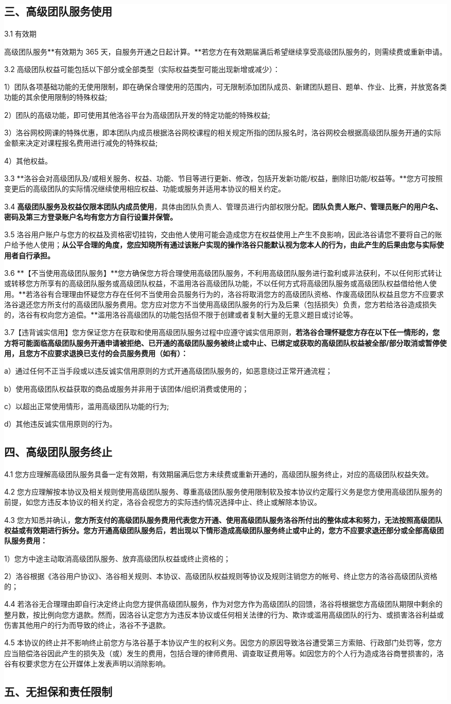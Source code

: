 ## 三、高级团队服务使用

3.1 有效期

高级团队服务**有效期为 365 天，自服务开通之日起计算。**若您方在有效期届满后希望继续享受高级团队服务的，则需续费或重新申请。

3.2 高级团队权益可能包括以下部分或全部类型（实际权益类型可能出现新增或减少）：

1）团队各项基础功能的无使用限制，即在确保合理使用的范围内，可无限制添加团队成员、新建团队题目、题单、作业、比赛，并放宽各类功能的其余使用限制的特殊权益;

2）团队的高级功能，即可使用其他洛谷平台为高级团队开发的特定功能的特殊权益;

3）洛谷网校网课的特殊优惠，即本团队内成员根据洛谷网校课程的相关规定所指的团队报名时，洛谷网校会根据高级团队服务开通的实际金额来决定对课程报名费用进行减免的特殊权益;

4）其他权益。

3.3 **洛谷会对高级团队及/或相关服务、权益、功能、节目等进行更新、修改，包括开发新功能/权益，删除旧功能/权益等。**您方可按照变更后的高级团队的实际情况继续使用相应权益、功能或服务并适用本协议的相关约定。

3.4 **高级团队服务及权益仅限本团队内成员使用**，具体由团队负责人、管理员进行内部权限分配。**团队负责人账户、管理员账户的用户名、密码及第三方登录账户名均有您方方自行设置并保管。**

3.5 洛谷用户账户与您方的权益及资格密切挂钩，交由他人使用可能会造成您方在权益使用上产生不良影响，因此洛谷请您不要将自己的账户给予他人使用；**从公平合理的角度，您应知晓所有通过该账户实现的操作洛谷只能默认视为您本人的行为，由此产生的后果由您与实际使用者自行承担。**

3.6 **【不当使用高级团队服务】**您方确保您方将合理使用高级团队服务，不利用高级团队服务进行盈利或非法获利，不以任何形式转让或转移您方所享有的高级团队服务或高级团队权益，不滥用洛谷高级团队功能，不以任何方式将高级团队服务或高级团队权益借给他人使用。**若洛谷有合理理由怀疑您方存在任何不当使用会员服务行为的，洛谷将取消您方的高级团队资格、作废高级团队权益且您方不应要求洛谷退还您方所支付的高级团队服务费用。您方应对您方不当使用高级团队服务的行为及后果（包括损失）负责，您方若给洛谷造成损失的，洛谷有权向您方追偿。**滥用洛谷高级团队的功能包括但不限于创建或者复制大量的无意义题目或讨论等。

3.7【违背诚实信用】您方保证您方在获取和使用高级团队服务过程中应遵守诚实信用原则，**若洛谷合理怀疑您方存在以下任一情形的，您方将可能面临高级团队服务开通申请被拒绝、已开通的高级团队服务被终止或中止、已绑定或获取的高级团队权益被全部/部分取消或暂停使用，且您方不应要求退换已支付的会员服务费用（如有）：**

a）通过任何不正当手段或以违反诚实信用原则的方式开通高级团队服务的，如恶意绕过正常开通流程；

b）使用高级团队权益获取的商品或服务并非用于该团体/组织消费或使用的；  

c）以超出正常使用情形，滥用高级团队功能的行为;

d）其他违反诚实信用原则的行为。

## 四、高级团队服务终止

4.1 您方应理解高级团队服务具备一定有效期，有效期届满后您方未续费或重新开通的，高级团队服务终止，对应的高级团队权益失效。

4.2 您方应理解按本协议及相关规则使用高级团队服务、尊重高级团队服务使用限制软及按本协议约定履行义务是您方使用高级团队服务的前提，如您方违反本协议的相关约定，洛谷会视您方的实际违约情况选择中止、终止或解除本协议。

4.3 您方知悉并确认，**您方所支付的高级团队服务费用代表您方开通、使用高级团队服务洛谷所付出的整体成本和努力，无法按照高级团队权益或有效期进行拆分。您方开通高级团队服务后，若出现以下情形造成高级团队服务终止或中止的，您方不应要求退还部分或全部高级团队服务费用：**

1）您方中途主动取消高级团队服务、放弃高级团队权益或终止资格的；

2）洛谷根据《洛谷用户协议》、洛谷相关规则、本协议、高级团队权益规则等协议及规则注销您方的帐号、终止您方的洛谷高级团队资格的；

4.4 若洛谷无合理理由即自行决定终止向您方提供高级团队服务，作为对您方作为高级团队的回馈，洛谷将根据您方高级团队期限中剩余的整月数，按比例向您方退款。然而，因洛谷认定您方为违反本协议或任何相关法律的行为、欺诈或滥用高级团队的行为、或损害洛谷利益或伤害其他用户的行为而导致的终止，洛谷不予退款。

4.5 本协议的终止并不影响终止前您方与洛谷基于本协议产生的权利义务。因您方的原因导致洛谷遭受第三方索赔、行政部门处罚等，您方应当赔偿洛谷因此产生的损失及（或）发生的费用，包括合理的律师费用、调查取证费用等。如因您方的个人行为造成洛谷商誉损害的，洛谷有权要求您方在公开媒体上发表声明以消除影响。

## 五、无担保和责任限制
